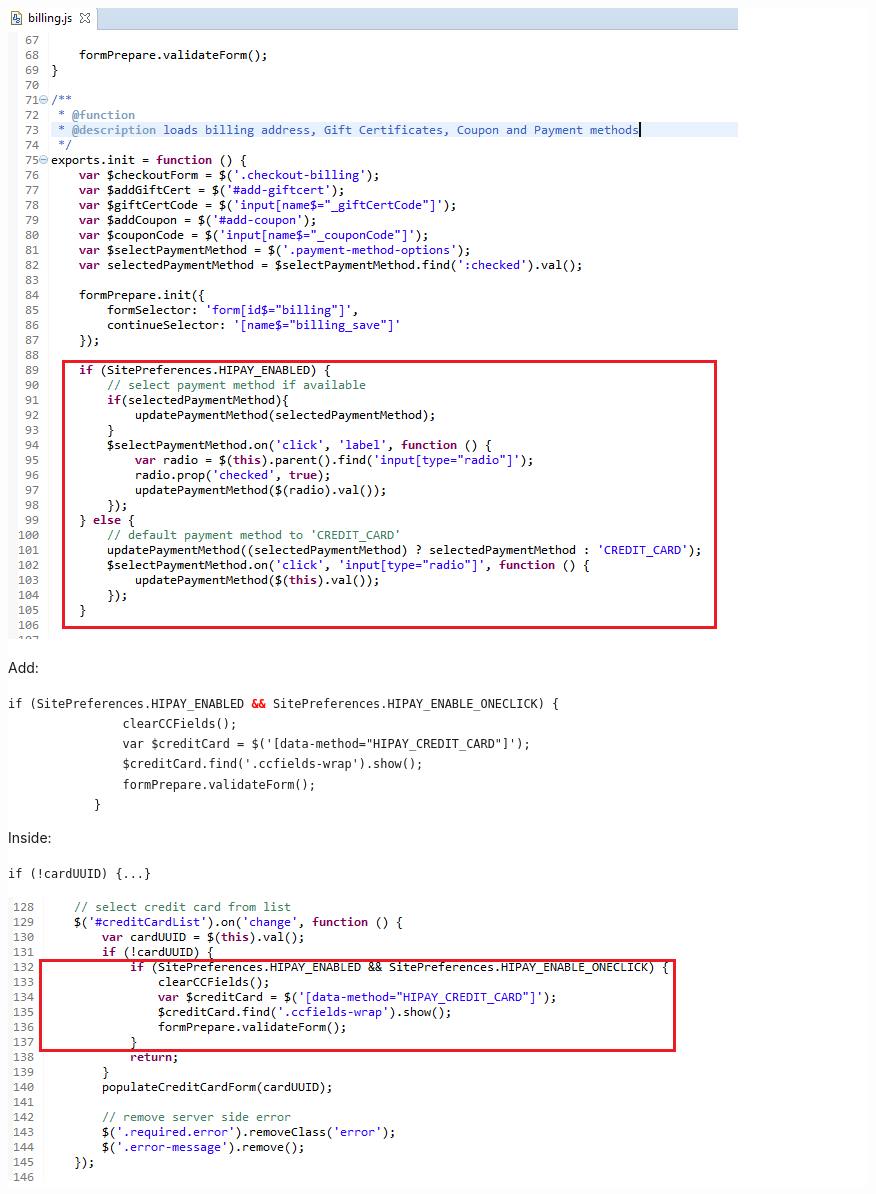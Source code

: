 ![](images/image17.png)

Add:
```html
if (SitePreferences.HIPAY_ENABLED && SitePreferences.HIPAY_ENABLE_ONECLICK) {
                clearCCFields();
                var $creditCard = $('[data-method="HIPAY_CREDIT_CARD"]');
                $creditCard.find('.ccfields-wrap').show();
                formPrepare.validateForm();
            }
```
Inside:
```html
if (!cardUUID) {...}
```
![](images/image18.png)
